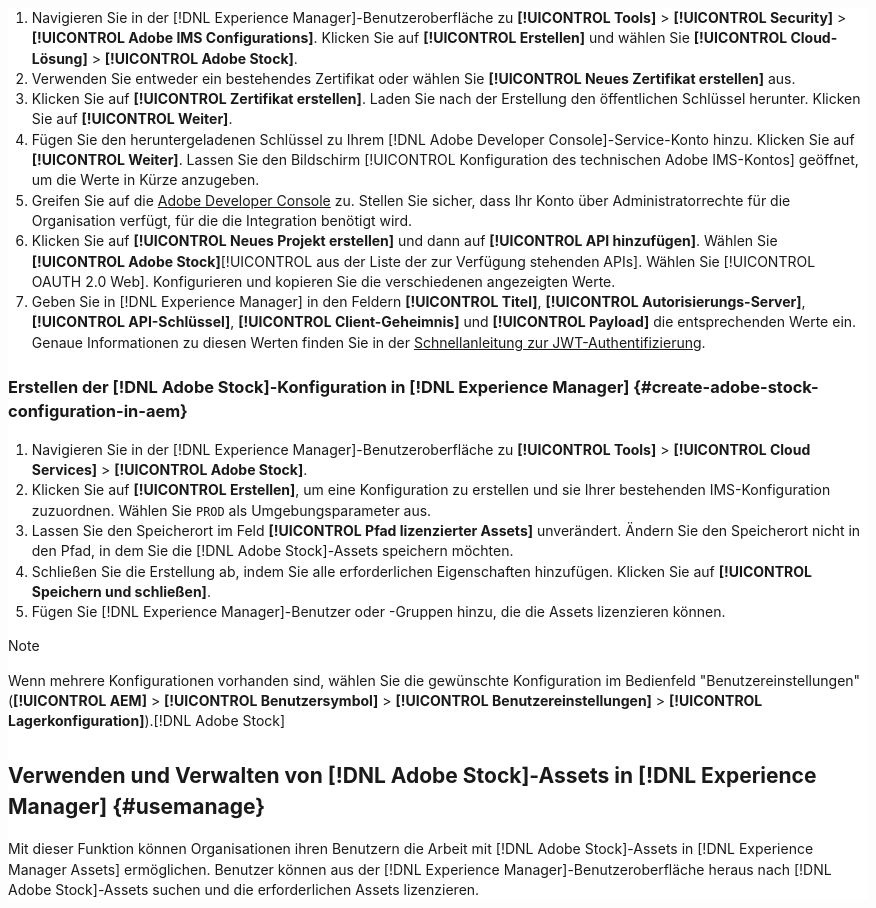 1. Navigieren Sie in der [!DNL Experience Manager]-Benutzeroberfläche zu **[!UICONTROL Tools]** > **[!UICONTROL Security]** > **[!UICONTROL Adobe IMS Configurations]**. Klicken Sie auf **[!UICONTROL Erstellen]** und wählen Sie **[!UICONTROL Cloud-Lösung]** > **[!UICONTROL Adobe Stock]**.
1. Verwenden Sie entweder ein bestehendes Zertifikat oder wählen Sie **[!UICONTROL Neues Zertifikat erstellen]** aus.
1. Klicken Sie auf **[!UICONTROL Zertifikat erstellen]**. Laden Sie nach der Erstellung den öffentlichen Schlüssel herunter. Klicken Sie auf **[!UICONTROL Weiter]**.
1. Fügen Sie den heruntergeladenen Schlüssel zu Ihrem [!DNL Adobe Developer Console]-Service-Konto hinzu. Klicken Sie auf **[!UICONTROL Weiter]**. Lassen Sie den Bildschirm [!UICONTROL Konfiguration des technischen Adobe IMS-Kontos] geöffnet, um die Werte in Kürze anzugeben.
1. Greifen Sie auf die [Adobe Developer Console](https://console.adobe.io) zu. Stellen Sie sicher, dass Ihr Konto über Administratorrechte für die Organisation verfügt, für die die Integration benötigt wird.
1. Klicken Sie auf **[!UICONTROL Neues Projekt erstellen]** und dann auf **[!UICONTROL API hinzufügen]**. Wählen Sie **[!UICONTROL Adobe Stock]**[!UICONTROL  aus der Liste der zur Verfügung stehenden APIs]. Wählen Sie [!UICONTROL OAUTH 2.0 Web]. Konfigurieren und kopieren Sie die verschiedenen angezeigten Werte.
1. Geben Sie in [!DNL Experience Manager] in den Feldern **[!UICONTROL Titel]**, **[!UICONTROL Autorisierungs-Server]**, **[!UICONTROL API-Schlüssel]**, **[!UICONTROL Client-Geheimnis]** und **[!UICONTROL Payload]** die entsprechenden Werte ein. Genaue Informationen zu diesen Werten finden Sie in der [Schnellanleitung zur JWT-Authentifizierung](https://www.adobe.io/authentication/auth-methods.html#!AdobeDocs/adobeio-auth/master/JWT/JWT.md).



### Erstellen der [!DNL Adobe Stock]-Konfiguration in [!DNL Experience Manager] {#create-adobe-stock-configuration-in-aem}

1. Navigieren Sie in der [!DNL Experience Manager]-Benutzeroberfläche zu **[!UICONTROL Tools]** > **[!UICONTROL Cloud Services]** > **[!UICONTROL Adobe Stock]**.
1. Klicken Sie auf **[!UICONTROL Erstellen]**, um eine Konfiguration zu erstellen und sie Ihrer bestehenden IMS-Konfiguration zuzuordnen. Wählen Sie `PROD` als Umgebungsparameter aus.
1. Lassen Sie den Speicherort im Feld **[!UICONTROL Pfad lizenzierter Assets]** unverändert. Ändern Sie den Speicherort nicht in den Pfad, in dem Sie die [!DNL Adobe Stock]-Assets speichern möchten.
1. Schließen Sie die Erstellung ab, indem Sie alle erforderlichen Eigenschaften hinzufügen. Klicken Sie auf **[!UICONTROL Speichern und schließen]**.
1. Fügen Sie [!DNL Experience Manager]-Benutzer oder -Gruppen hinzu, die die Assets lizenzieren können.

>[!NOTE]
>
>Wenn mehrere Konfigurationen vorhanden sind, wählen Sie die gewünschte Konfiguration im Bedienfeld &quot;Benutzereinstellungen&quot;(**[!UICONTROL AEM]** > **[!UICONTROL Benutzersymbol]** > **[!UICONTROL Benutzereinstellungen]** > **[!UICONTROL Lagerkonfiguration]**).[!DNL Adobe Stock]

## Verwenden und Verwalten von [!DNL Adobe Stock]-Assets in [!DNL Experience Manager] {#usemanage}

Mit dieser Funktion können Organisationen ihren Benutzern die Arbeit mit [!DNL Adobe Stock]-Assets in [!DNL Experience Manager Assets] ermöglichen. Benutzer können aus der [!DNL Experience Manager]-Benutzeroberfläche heraus nach [!DNL Adobe Stock]-Assets suchen und die erforderlichen Assets lizenzieren.
